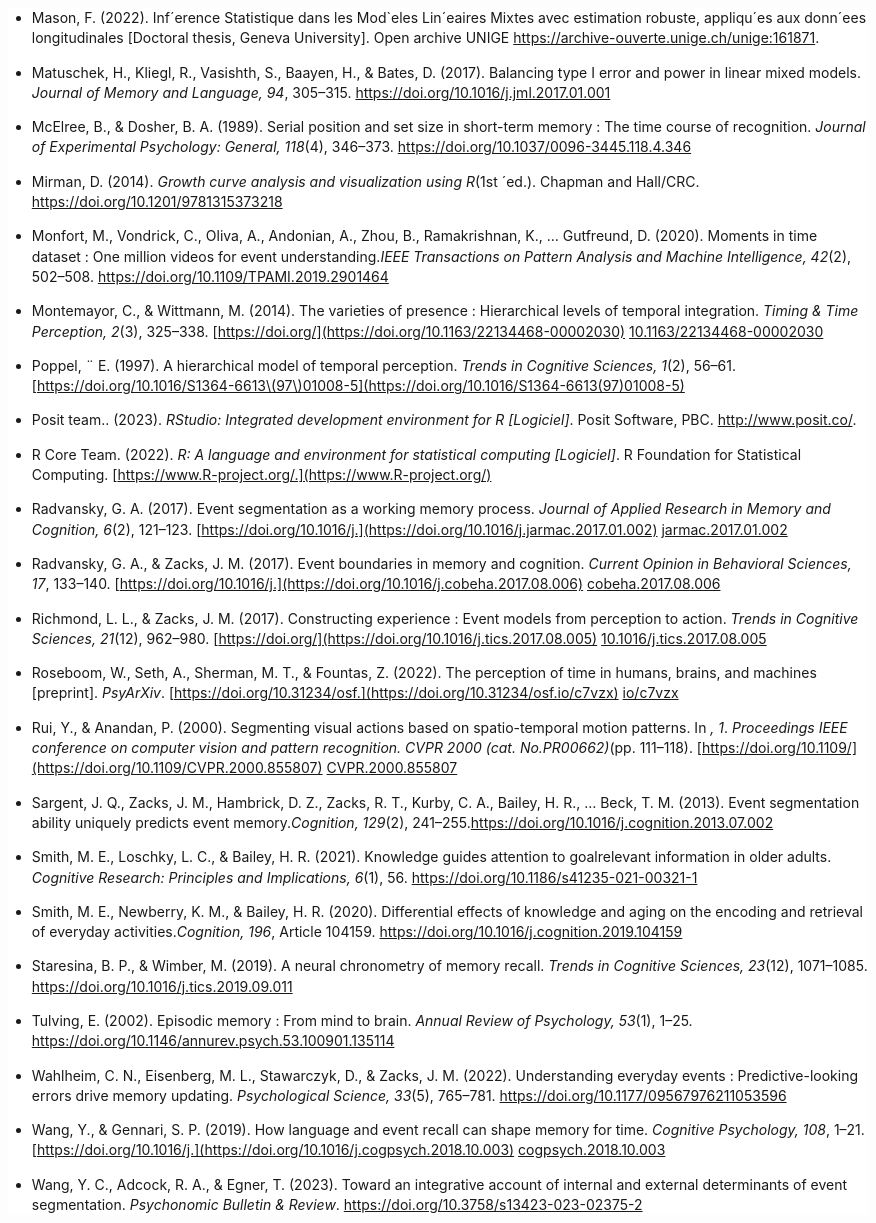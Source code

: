 - Mason, F. (2022). Inf´erence Statistique dans les Mod`eles Lin´eaires Mixtes avec estimation robuste, appliqu´es aux donn´ees longitudinales [Doctoral thesis, Geneva University]. Open archive UNIGE <https://archive-ouverte.unige.ch/unige:161871>.
- Matuschek, H., Kliegl, R., Vasishth, S., Baayen, H., & Bates, D. (2017). Balancing type I error and power in linear mixed models. *Journal of Memory and Language, 94*, 305–315. <https://doi.org/10.1016/j.jml.2017.01.001>
- McElree, B., & Dosher, B. A. (1989). Serial position and set size in short-term memory : The time course of recognition. *Journal of Experimental Psychology: General, 118*(4), 346–373. <https://doi.org/10.1037/0096-3445.118.4.346>

- Mirman, D. (2014). *Growth curve analysis and visualization using R*(1st ´ed.). Chapman and Hall/CRC. <https://doi.org/10.1201/9781315373218>
- Monfort, M., Vondrick, C., Oliva, A., Andonian, A., Zhou, B., Ramakrishnan, K., … Gutfreund, D. (2020). Moments in time dataset : One million videos for event understanding.*IEEE Transactions on Pattern Analysis and Machine Intelligence, 42*(2), 502–508. <https://doi.org/10.1109/TPAMI.2019.2901464>
- Montemayor, C., & Wittmann, M. (2014). The varieties of presence : Hierarchical levels of temporal integration. *Timing & Time Perception, 2*(3), 325–338. [https://doi.org/](https://doi.org/10.1163/22134468-00002030) [10.1163/22134468-00002030](https://doi.org/10.1163/22134468-00002030)
- Poppel, ¨ E. (1997). A hierarchical model of temporal perception. *Trends in Cognitive Sciences, 1*(2), 56–61. [https://doi.org/10.1016/S1364-6613\(97\)01008-5](https://doi.org/10.1016/S1364-6613(97)01008-5)
- Posit team.. (2023). *RStudio: Integrated development environment for R [Logiciel]*. Posit Software, PBC. <http://www.posit.co/>.
- R Core Team. (2022). *R: A language and environment for statistical computing [Logiciel]*. R Foundation for Statistical Computing. [https://www.R-project.org/.](https://www.R-project.org/)
- Radvansky, G. A. (2017). Event segmentation as a working memory process. *Journal of Applied Research in Memory and Cognition, 6*(2), 121–123. [https://doi.org/10.1016/j.](https://doi.org/10.1016/j.jarmac.2017.01.002) [jarmac.2017.01.002](https://doi.org/10.1016/j.jarmac.2017.01.002)
- Radvansky, G. A., & Zacks, J. M. (2017). Event boundaries in memory and cognition. *Current Opinion in Behavioral Sciences, 17*, 133–140. [https://doi.org/10.1016/j.](https://doi.org/10.1016/j.cobeha.2017.08.006) [cobeha.2017.08.006](https://doi.org/10.1016/j.cobeha.2017.08.006)
- Richmond, L. L., & Zacks, J. M. (2017). Constructing experience : Event models from perception to action. *Trends in Cognitive Sciences, 21*(12), 962–980. [https://doi.org/](https://doi.org/10.1016/j.tics.2017.08.005) [10.1016/j.tics.2017.08.005](https://doi.org/10.1016/j.tics.2017.08.005)
- Roseboom, W., Seth, A., Sherman, M. T., & Fountas, Z. (2022). The perception of time in humans, brains, and machines [preprint]. *PsyArXiv*. [https://doi.org/10.31234/osf.](https://doi.org/10.31234/osf.io/c7vzx) [io/c7vzx](https://doi.org/10.31234/osf.io/c7vzx)
- Rui, Y., & Anandan, P. (2000). Segmenting visual actions based on spatio-temporal motion patterns. In *, 1*. *Proceedings IEEE conference on computer vision and pattern recognition. CVPR 2000 (cat. No.PR00662)*(pp. 111–118). [https://doi.org/10.1109/](https://doi.org/10.1109/CVPR.2000.855807) [CVPR.2000.855807](https://doi.org/10.1109/CVPR.2000.855807)
- Sargent, J. Q., Zacks, J. M., Hambrick, D. Z., Zacks, R. T., Kurby, C. A., Bailey, H. R., … Beck, T. M. (2013). Event segmentation ability uniquely predicts event memory.*Cognition, 129*(2), 241–255.<https://doi.org/10.1016/j.cognition.2013.07.002>
- Smith, M. E., Loschky, L. C., & Bailey, H. R. (2021). Knowledge guides attention to goalrelevant information in older adults. *Cognitive Research: Principles and Implications, 6*(1), 56. <https://doi.org/10.1186/s41235-021-00321-1>
- Smith, M. E., Newberry, K. M., & Bailey, H. R. (2020). Differential effects of knowledge and aging on the encoding and retrieval of everyday activities.*Cognition, 196*, Article 104159. <https://doi.org/10.1016/j.cognition.2019.104159>
- Staresina, B. P., & Wimber, M. (2019). A neural chronometry of memory recall. *Trends in Cognitive Sciences, 23*(12), 1071–1085. <https://doi.org/10.1016/j.tics.2019.09.011>
- Tulving, E. (2002). Episodic memory : From mind to brain. *Annual Review of Psychology, 53*(1), 1–25. <https://doi.org/10.1146/annurev.psych.53.100901.135114>
- Wahlheim, C. N., Eisenberg, M. L., Stawarczyk, D., & Zacks, J. M. (2022). Understanding everyday events : Predictive-looking errors drive memory updating. *Psychological Science, 33*(5), 765–781. <https://doi.org/10.1177/09567976211053596>
- Wang, Y., & Gennari, S. P. (2019). How language and event recall can shape memory for time. *Cognitive Psychology, 108*, 1–21. [https://doi.org/10.1016/j.](https://doi.org/10.1016/j.cogpsych.2018.10.003) [cogpsych.2018.10.003](https://doi.org/10.1016/j.cogpsych.2018.10.003)
- Wang, Y. C., Adcock, R. A., & Egner, T. (2023). Toward an integrative account of internal and external determinants of event segmentation. *Psychonomic Bulletin & Review*. <https://doi.org/10.3758/s13423-023-02375-2>